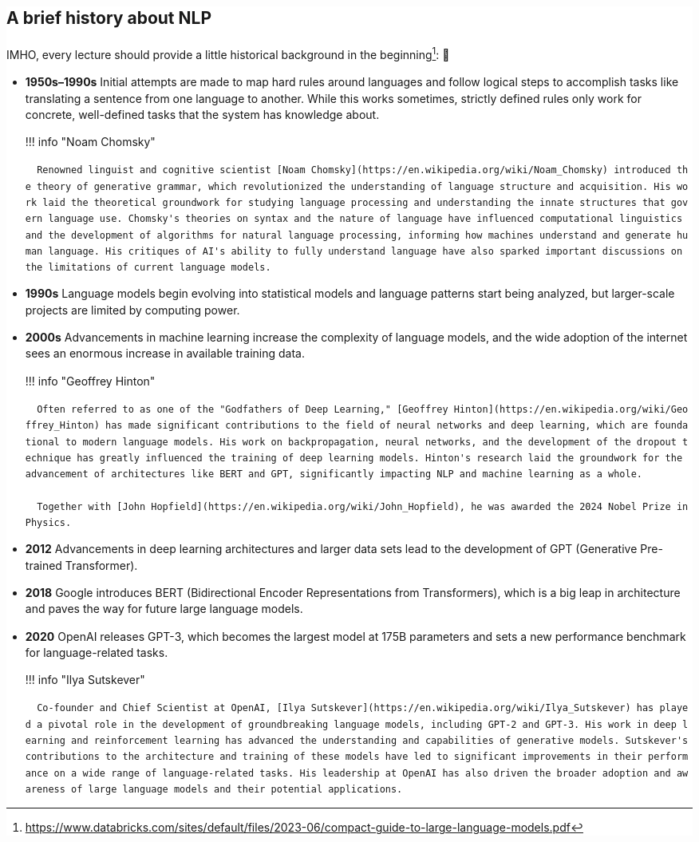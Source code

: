 ## A brief history about NLP

IMHO, every lecture should provide a little historical background in the beginning[^3]: 📜

- **1950s–1990s**
  Initial attempts are made to map hard rules around languages and follow logical steps to accomplish tasks like translating a sentence from one language to another.
  While this works sometimes, strictly defined rules only work for concrete, well-defined tasks that the system has knowledge about.

    !!! info "Noam Chomsky"

        Renowned linguist and cognitive scientist [Noam Chomsky](https://en.wikipedia.org/wiki/Noam_Chomsky) introduced the theory of generative grammar, which revolutionized the understanding of language structure and acquisition. His work laid the theoretical groundwork for studying language processing and understanding the innate structures that govern language use. Chomsky's theories on syntax and the nature of language have influenced computational linguistics and the development of algorithms for natural language processing, informing how machines understand and generate human language. His critiques of AI's ability to fully understand language have also sparked important discussions on the limitations of current language models.

- **1990s**
  Language models begin evolving into statistical models and language patterns start being analyzed, but larger-scale projects are limited by computing power.

- **2000s**
  Advancements in machine learning increase the complexity of language models, and the wide adoption of the internet sees an enormous increase in available training data.

    !!! info "Geoffrey Hinton"

        Often referred to as one of the "Godfathers of Deep Learning," [Geoffrey Hinton](https://en.wikipedia.org/wiki/Geoffrey_Hinton) has made significant contributions to the field of neural networks and deep learning, which are foundational to modern language models. His work on backpropagation, neural networks, and the development of the dropout technique has greatly influenced the training of deep learning models. Hinton's research laid the groundwork for the advancement of architectures like BERT and GPT, significantly impacting NLP and machine learning as a whole.

        Together with [John Hopfield](https://en.wikipedia.org/wiki/John_Hopfield), he was awarded the 2024 Nobel Prize in Physics.

- **2012**
  Advancements in deep learning architectures and larger data sets lead to the development of GPT (Generative Pre-trained Transformer).

- **2018**
  Google introduces BERT (Bidirectional Encoder Representations from Transformers), which is a big leap in architecture and paves the way for future large language models.

- **2020**
  OpenAI releases GPT-3, which becomes the largest model at 175B parameters and sets a new performance benchmark for language-related tasks.

    !!! info "Ilya Sutskever"

        Co-founder and Chief Scientist at OpenAI, [Ilya Sutskever](https://en.wikipedia.org/wiki/Ilya_Sutskever) has played a pivotal role in the development of groundbreaking language models, including GPT-2 and GPT-3. His work in deep learning and reinforcement learning has advanced the understanding and capabilities of generative models. Sutskever's contributions to the architecture and training of these models have led to significant improvements in their performance on a wide range of language-related tasks. His leadership at OpenAI has also driven the broader adoption and awareness of large language models and their potential applications.


[^1]: <https://www.ibm.com/think/topics/natural-language-processing>
[^2]: Vajjala, Sowmya, S.V. Bharathi, Bodhisattwa Majumder, Anuj Gupta, and Harshit Surana. *Practical Natural Language Processing: A Comprehensive Guide to Building Real-world NLP Systems*. Sebastopol, CA: O'Reilly Media, 2020. <https://www.practicalnlp.ai/>.
[^3]: <https://www.databricks.com/sites/default/files/2023-06/compact-guide-to-large-language-models.pdf>
[^4]: <https://www.deeplearning.ai/resources/natural-language-processing/>